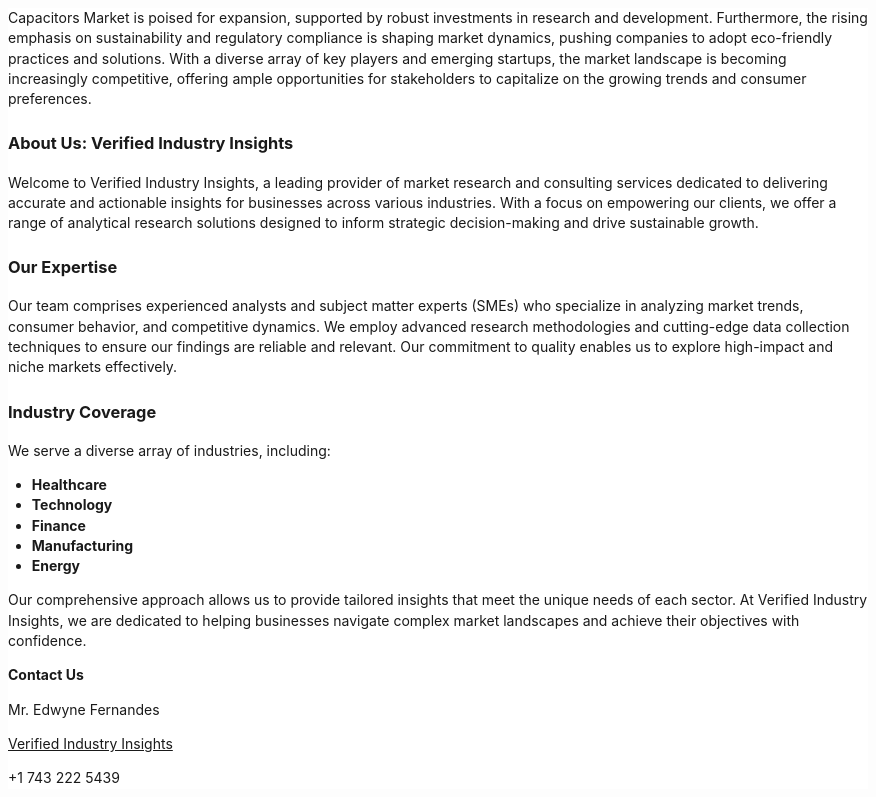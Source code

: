 Capacitors Market is poised for expansion, supported by robust investments in research and development. Furthermore, the rising emphasis on sustainability and regulatory compliance is shaping market dynamics, pushing companies to adopt eco-friendly practices and solutions. With a diverse array of key players and emerging startups, the market landscape is becoming increasingly competitive, offering ample opportunities for stakeholders to capitalize on the growing trends and consumer preferences.</p><h3>About Us: Verified Industry Insights</h3><p>Welcome to Verified Industry Insights, a leading provider of market research and consulting services dedicated to delivering accurate and actionable insights for businesses across various industries. With a focus on empowering our clients, we offer a range of analytical research solutions designed to inform strategic decision-making and drive sustainable growth.</p><h3>Our Expertise</h3><p>Our team comprises experienced analysts and subject matter experts (SMEs) who specialize in analyzing market trends, consumer behavior, and competitive dynamics. We employ advanced research methodologies and cutting-edge data collection techniques to ensure our findings are reliable and relevant. Our commitment to quality enables us to explore high-impact and niche markets effectively.</p><h3>Industry Coverage</h3><p>We serve a diverse array of industries, including:</p><ul><li><strong>Healthcare</strong></li><li><strong>Technology</strong></li><li><strong>Finance</strong></li><li><strong>Manufacturing</strong></li><li><strong>Energy</strong></li></ul><p>Our comprehensive approach allows us to provide tailored insights that meet the unique needs of each sector. At Verified Industry Insights, we are dedicated to helping businesses navigate complex market landscapes and achieve their objectives with confidence.</p><p><strong>Contact Us</strong></p><p>Mr. Edwyne Fernandes</p><p><a href="https://www.verifiedindustryinsights.com/">Verified Industry Insights</a></p><p>+1 743 222 5439</p>
